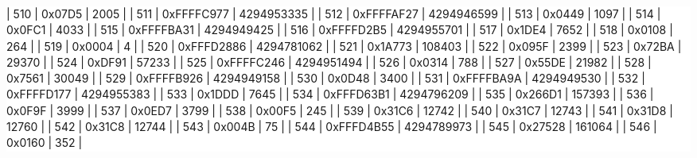 |     510 | 0x07D5      |        2005 |
|     511 | 0xFFFFC977  |  4294953335 |
|     512 | 0xFFFFAF27  |  4294946599 |
|     513 | 0x0449      |        1097 |
|     514 | 0x0FC1      |        4033 |
|     515 | 0xFFFFBA31  |  4294949425 |
|     516 | 0xFFFFD2B5  |  4294955701 |
|     517 | 0x1DE4      |        7652 |
|     518 | 0x0108      |         264 |
|     519 | 0x0004      |           4 |
|     520 | 0xFFFD2886  |  4294781062 |
|     521 | 0x1A773     |      108403 |
|     522 | 0x095F      |        2399 |
|     523 | 0x72BA      |       29370 |
|     524 | 0xDF91      |       57233 |
|     525 | 0xFFFFC246  |  4294951494 |
|     526 | 0x0314      |         788 |
|     527 | 0x55DE      |       21982 |
|     528 | 0x7561      |       30049 |
|     529 | 0xFFFFB926  |  4294949158 |
|     530 | 0x0D48      |        3400 |
|     531 | 0xFFFFBA9A  |  4294949530 |
|     532 | 0xFFFFD177  |  4294955383 |
|     533 | 0x1DDD      |        7645 |
|     534 | 0xFFFD63B1  |  4294796209 |
|     535 | 0x266D1     |      157393 |
|     536 | 0x0F9F      |        3999 |
|     537 | 0x0ED7      |        3799 |
|     538 | 0x00F5      |         245 |
|     539 | 0x31C6      |       12742 |
|     540 | 0x31C7      |       12743 |
|     541 | 0x31D8      |       12760 |
|     542 | 0x31C8      |       12744 |
|     543 | 0x004B      |          75 |
|     544 | 0xFFFD4B55  |  4294789973 |
|     545 | 0x27528     |      161064 |
|     546 | 0x0160      |         352 |